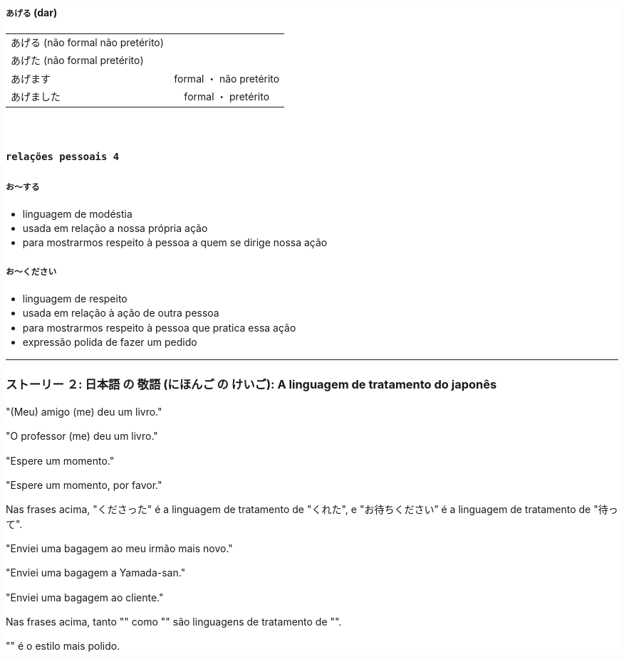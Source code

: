 
#### ```あげる``` (dar)
|  |  |
|:---|:---:|
| あげる (não formal não pretérito) |  |
| あげた (não formal pretérito) |  |
| あげます | formal ・ não pretérito |  |
| あげました | formal ・ pretérito |  |

<br>


### ```relações pessoais 4```
#### ```お～する```
- linguagem de modéstia
- usada em relação a nossa própria ação
- para mostrarmos respeito à pessoa a quem se dirige nossa ação


#### ```お～ください```
- linguagem de respeito
- usada em relação à ação de outra pessoa
- para mostrarmos respeito à pessoa que pratica essa ação
- expressão polida de fazer um pedido





-----

### ストーリー ２: 日本語 の 敬語 (にほんご の けいご): A linguagem de tratamento do japonês


"(Meu) amigo (me) deu um livro."

"O professor (me) deu um livro."

"Espere um momento."

"Espere um momento, por favor."

Nas frases acima, "くださった" é a linguagem de tratamento de "くれた", e "お待ちください” é a linguagem de tratamento de "待って".



"Enviei uma bagagem ao meu irmão mais novo."

"Enviei uma bagagem a Yamada-san."

"Enviei uma bagagem ao cliente."

Nas frases acima, tanto "" como "" são linguagens de tratamento de "".

"" é o estilo mais polido.
